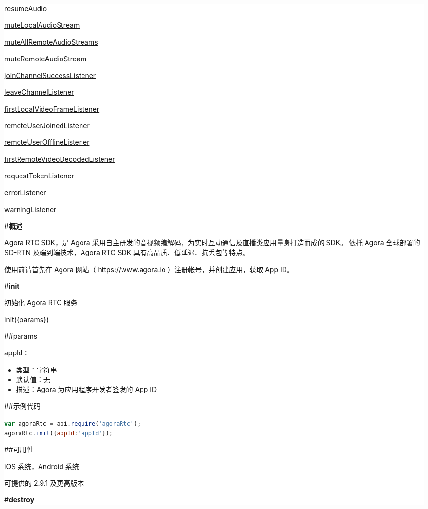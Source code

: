[resumeAudio](#27)

[muteLocalAudioStream](#28)

[muteAllRemoteAudioStreams](#29)

[muteRemoteAudioStream](#30)

[joinChannelSuccessListener](#31)

[leaveChannelListener](#32)

[firstLocalVideoFrameListener](#33)

[remoteUserJoinedListener](#34)

[remoteUserOfflineListener](#35)

[firstRemoteVideoDecodedListener](#36)

[requestTokenListener](#37)

[errorListener](#38)

[warningListener](#39)

</div>

#**概述**

Agora RTC SDK，是 Agora 采用自主研发的音视频编解码，为实时互动通信及直播类应用量身打造而成的 SDK。 依托 Agora 全球部署的 SD-RTN 及端到端技术，Agora RTC SDK 具有高品质、低延迟、抗丢包等特点。

使用前请首先在 Agora 网站（ https://www.agora.io ）注册帐号，并创建应用，获取 App ID。


#**init**<div id="1"></div>

初始化 Agora RTC 服务

init({params})

##params

appId：

- 类型：字符串
- 默认值：无
- 描述：Agora 为应用程序开发者签发的 App ID

##示例代码

```js
var agoraRtc = api.require('agoraRtc');
agoraRtc.init({appId:'appId'});
```

##可用性

iOS 系统，Android 系统

可提供的 2.9.1 及更高版本


#**destroy**<div id="2"></div>
